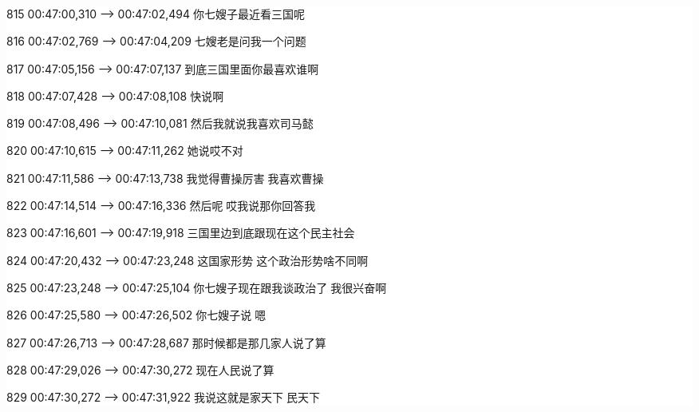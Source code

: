 815
00:47:00,310 –&gt; 00:47:02,494
你七嫂子最近看三国呢
 
816
00:47:02,769 –&gt; 00:47:04,209
七嫂老是问我一个问题
 
817
00:47:05,156 –&gt; 00:47:07,137
到底三国里面你最喜欢谁啊
 
818
00:47:07,428 –&gt; 00:47:08,108
快说啊
 
819
00:47:08,496 –&gt; 00:47:10,081
然后我就说我喜欢司马懿
 
820
00:47:10,615 –&gt; 00:47:11,262
她说哎不对
 
821
00:47:11,586 –&gt; 00:47:13,738
我觉得曹操厉害 我喜欢曹操
 
822
00:47:14,514 –&gt; 00:47:16,336
然后呢 哎我说那你回答我
 
823
00:47:16,601 –&gt; 00:47:19,918
三国里边到底跟现在这个民主社会
 
824
00:47:20,432 –&gt; 00:47:23,248
这国家形势 这个政治形势啥不同啊
 
825
00:47:23,248 –&gt; 00:47:25,104
你七嫂子现在跟我谈政治了 我很兴奋啊
 
826
00:47:25,580 –&gt; 00:47:26,502
你七嫂子说 嗯
 
827
00:47:26,713 –&gt; 00:47:28,687
那时候都是那几家人说了算
 
828
00:47:29,026 –&gt; 00:47:30,272
现在人民说了算
 
829
00:47:30,272 –&gt; 00:47:31,922
我说这就是家天下 民天下
 